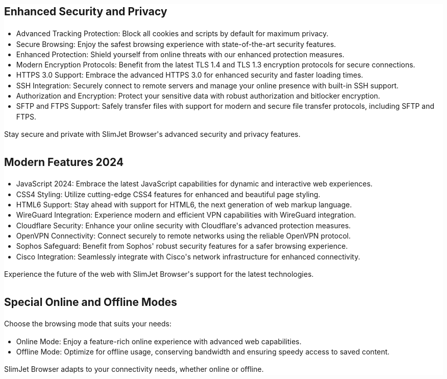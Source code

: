 <section id="enhanced-security-privacy">
    <h2>Enhanced Security and Privacy</h2>
    <ul>
        <li>Advanced Tracking Protection: Block all cookies and scripts by default for maximum privacy.</li>
        <li>Secure Browsing: Enjoy the safest browsing experience with state-of-the-art security features.</li>
        <li>Enhanced Protection: Shield yourself from online threats with our enhanced protection measures.</li>
        <li>Modern Encryption Protocols: Benefit from the latest TLS 1.4 and TLS 1.3 encryption protocols for secure connections.</li>
        <li>HTTPS 3.0 Support: Embrace the advanced HTTPS 3.0 for enhanced security and faster loading times.</li>
        <li>SSH Integration: Securely connect to remote servers and manage your online presence with built-in SSH support.</li>
        <li>Authorization and Encryption: Protect your sensitive data with robust authorization and bitlocker encryption.</li>
     <li>SFTP and FTPS Support: Safely transfer files with support for modern and secure file transfer protocols, including SFTP and FTPS.</li>
    </ul>
    <p>Stay secure and private with SlimJet Browser's advanced security and privacy features.</p>
</section>




<section id="modern-features-2024">
    <h2>Modern Features 2024</h2>
    <ul>
        <li>JavaScript 2024: Embrace the latest JavaScript capabilities for dynamic and interactive web experiences.</li>
        <li>CSS4 Styling: Utilize cutting-edge CSS4 features for enhanced and beautiful page styling.</li>
        <li>HTML6 Support: Stay ahead with support for HTML6, the next generation of web markup language.</li>
        <li>WireGuard Integration: Experience modern and efficient VPN capabilities with WireGuard integration.</li>
        <li>Cloudflare Security: Enhance your online security with Cloudflare's advanced protection measures.</li>
        <li>OpenVPN Connectivity: Connect securely to remote networks using the reliable OpenVPN protocol.</li>
        <li>Sophos Safeguard: Benefit from Sophos' robust security features for a safer browsing experience.</li>
        <li>Cisco Integration: Seamlessly integrate with Cisco's network infrastructure for enhanced connectivity.</li>
    </ul>
    <p>Experience the future of the web with SlimJet Browser's support for the latest technologies.</p>
</section>


<section id="special-modes">
    <h2>Special Online and Offline Modes</h2>
    <p>Choose the browsing mode that suits your needs:</p>
    <ul>
        <li>Online Mode: Enjoy a feature-rich online experience with advanced web capabilities.</li>
        <li>Offline Mode: Optimize for offline usage, conserving bandwidth and ensuring speedy access to saved content.</li>
    </ul>
    <p>SlimJet Browser adapts to your connectivity needs, whether online or offline.</p>
</section>
